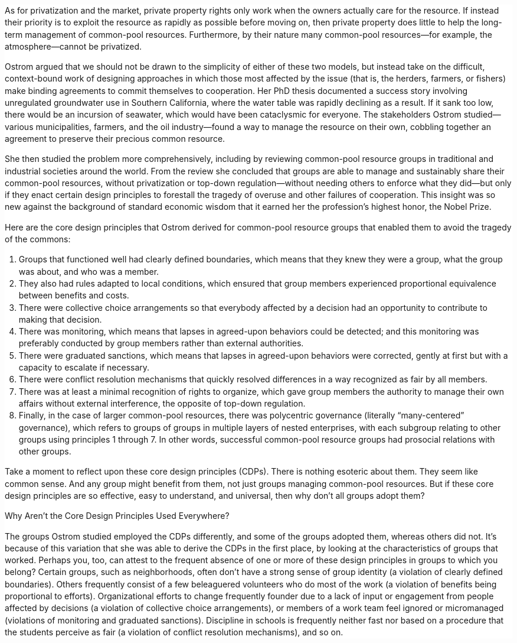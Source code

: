 As for privatization and the market, private property rights only work when the owners actually care for the resource. If instead their priority is to exploit the resource as rapidly as possible before moving on, then private property does little to help the long-term management of common-pool resources. Furthermore, by their nature many ­common-pool resources—for example, the atmosphere—cannot be privatized.

Ostrom argued that we should not be drawn to the simplicity of either of these two models, but instead take on the difficult, context-bound work of designing approaches in which those most affected by the issue (that is, the herders, farmers, or fishers) make binding agreements to commit themselves to cooperation. Her PhD thesis documented a success story involving unregulated groundwater use in Southern California, where the water table was rapidly declining as a result. If it sank too low, there would be an incursion of seawater, which would have been cataclysmic for everyone. The stakeholders Ostrom studied—various municipalities, farmers, and the oil industry—found a way to manage the resource on their own, cobbling together an agreement to preserve their precious common resource.

She then studied the problem more comprehensively, including by reviewing common­-pool resource groups in traditional and industrial societies around the world. From the review she concluded that groups are able to manage and sustainably share their common-pool resources, without privatization or top-down regulation—without needing others to enforce what they did—but only if they enact certain design principles to forestall the tragedy of overuse and other failures of cooperation. This insight was so new against the background of standard economic wisdom that it earned her the profession’s highest honor, the Nobel Prize.

Here are the core design principles that Ostrom derived for common-pool resource groups that enabled them to avoid the tragedy of the commons:

1. Groups that functioned well had clearly defined boundaries, which means that they knew they were a group, what the group was about, and who was a member.
2. They also had rules adapted to local conditions, which ensured that group members experienced proportional equivalence between benefits and costs.
3. There were collective choice arrangements so that everybody affected by a decision had an opportunity to contribute to making that decision.
4. There was monitoring, which means that lapses in agreed-upon behaviors could be detected; and this monitoring was preferably conducted by group members rather than external authorities.
5. There were graduated sanctions, which means that lapses in agreed-upon behaviors were corrected, gently at first but with a capacity to escalate if necessary.
6. There were conflict resolution mechanisms that quickly resolved differences in a way recognized as fair by all members.
7. There was at least a minimal recognition of rights to organize, which gave group members the authority to manage their own affairs without external interference, the opposite of top-down regulation.
8. Finally, in the case of larger common-pool resources, there was polycentric governance (literally “many-centered” governance), which refers to groups of groups in multiple layers of nested enterprises, with each subgroup relating to other groups using principles 1 through 7. In other words, successful common-pool resource groups had prosocial relations with other groups.

Take a moment to reflect upon these core design principles (CDPs). There is nothing esoteric about them. They seem like common sense. And any group might benefit from them, not just groups managing common-pool resources. But if these core design principles are so effective, easy to understand, and universal, then why don’t all groups adopt them?

Why Aren’t the Core Design Principles Used Everywhere?

The groups Ostrom studied employed the CDPs differently, and some of the groups adopted them, whereas others did not. It’s because of this variation that she was able to derive the CDPs in the first place, by looking at the characteristics of groups that worked. Perhaps you, too, can attest to the frequent absence of one or more of these design principles in groups to which you belong? Certain groups, such as neighborhoods, often don’t have a strong sense of group identity (a violation of clearly defined boundaries). Others frequently consist of a few beleaguered volunteers who do most of the work (a violation of benefits being proportional to efforts). Organizational efforts to change frequently founder due to a lack of input or engagement from people affected by decisions (a violation of collective choice arrangements), or members of a work team feel ignored or micromanaged (violations of monitoring and graduated sanctions). Discipline in schools is frequently neither fast nor based on a procedure that the students perceive as fair (a violation of conflict resolution mechanisms), and so on.
